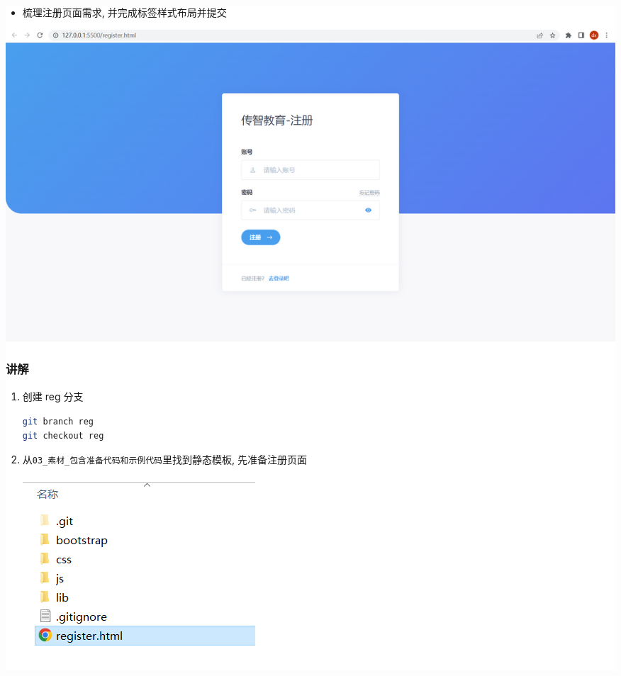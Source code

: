 * 梳理注册页面需求, 并完成标签样式布局并提交

![image-20220626133943827](images/image-20220626133943827-16816037082942.png)



### 讲解

1. 创建 reg 分支

   ```bash
   git branch reg
   git checkout reg
   ```

2. 从`03_素材_包含准备代码和示例代码`里找到静态模板, 先准备注册页面

   ![image-20220626215838597](images/image-20220626215838597-16816037082943.png)
